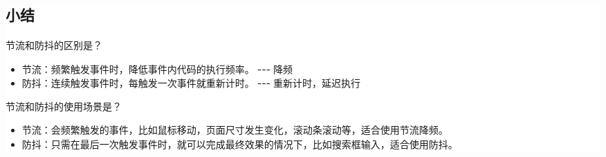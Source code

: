 ## 小结

节流和防抖的区别是？

- 节流：频繁触发事件时，降低事件内代码的执行频率。 --- 降频
- 防抖：连续触发事件时，每触发一次事件就重新计时。 --- 重新计时，延迟执行

节流和防抖的使用场景是？

- 节流：会频繁触发的事件，比如鼠标移动，页面尺寸发生变化，滚动条滚动等，适合使用节流降频。
- 防抖：只需在最后一次触发事件时，就可以完成最终效果的情况下，比如搜索框输入，适合使用防抖。